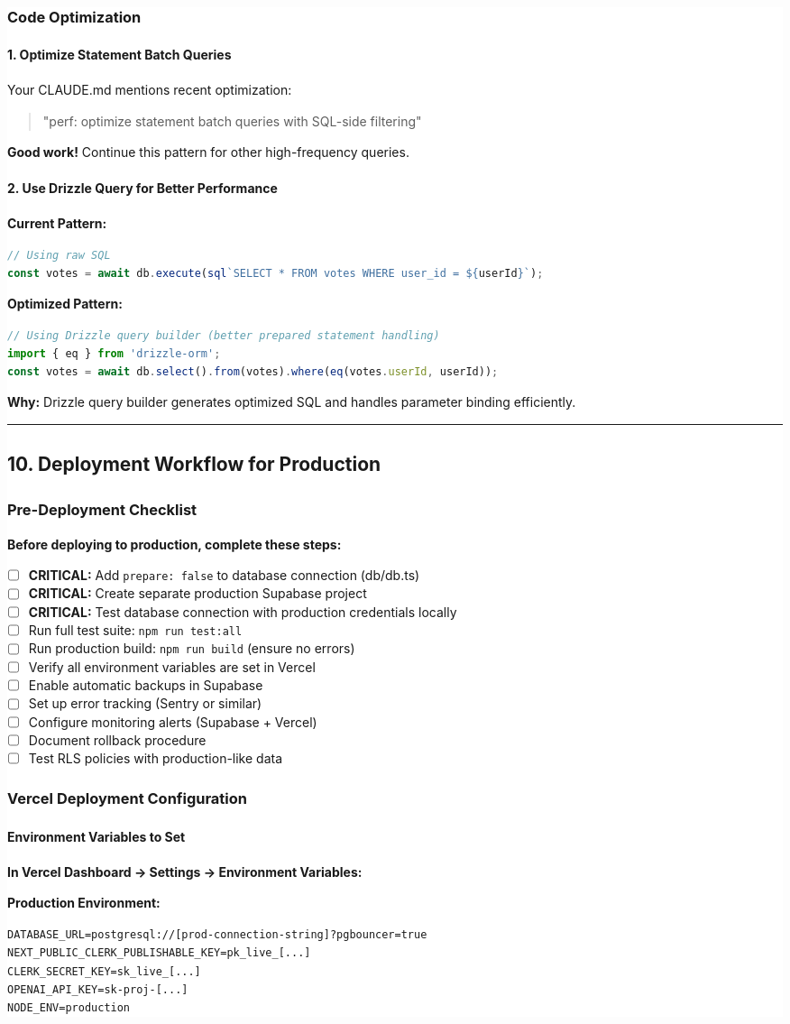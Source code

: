 ### Code Optimization

#### 1. Optimize Statement Batch Queries
Your CLAUDE.md mentions recent optimization:
> "perf: optimize statement batch queries with SQL-side filtering"

**Good work!** Continue this pattern for other high-frequency queries.

#### 2. Use Drizzle Query for Better Performance
**Current Pattern:**
```typescript
// Using raw SQL
const votes = await db.execute(sql`SELECT * FROM votes WHERE user_id = ${userId}`);
```

**Optimized Pattern:**
```typescript
// Using Drizzle query builder (better prepared statement handling)
import { eq } from 'drizzle-orm';
const votes = await db.select().from(votes).where(eq(votes.userId, userId));
```

**Why:** Drizzle query builder generates optimized SQL and handles parameter binding efficiently.

---

## 10. Deployment Workflow for Production

### Pre-Deployment Checklist

**Before deploying to production, complete these steps:**

- [ ] **CRITICAL:** Add `prepare: false` to database connection (db/db.ts)
- [ ] **CRITICAL:** Create separate production Supabase project
- [ ] **CRITICAL:** Test database connection with production credentials locally
- [ ] Run full test suite: `npm run test:all`
- [ ] Run production build: `npm run build` (ensure no errors)
- [ ] Verify all environment variables are set in Vercel
- [ ] Enable automatic backups in Supabase
- [ ] Set up error tracking (Sentry or similar)
- [ ] Configure monitoring alerts (Supabase + Vercel)
- [ ] Document rollback procedure
- [ ] Test RLS policies with production-like data

### Vercel Deployment Configuration

#### Environment Variables to Set

**In Vercel Dashboard → Settings → Environment Variables:**

**Production Environment:**
```
DATABASE_URL=postgresql://[prod-connection-string]?pgbouncer=true
NEXT_PUBLIC_CLERK_PUBLISHABLE_KEY=pk_live_[...]
CLERK_SECRET_KEY=sk_live_[...]
OPENAI_API_KEY=sk-proj-[...]
NODE_ENV=production
```
